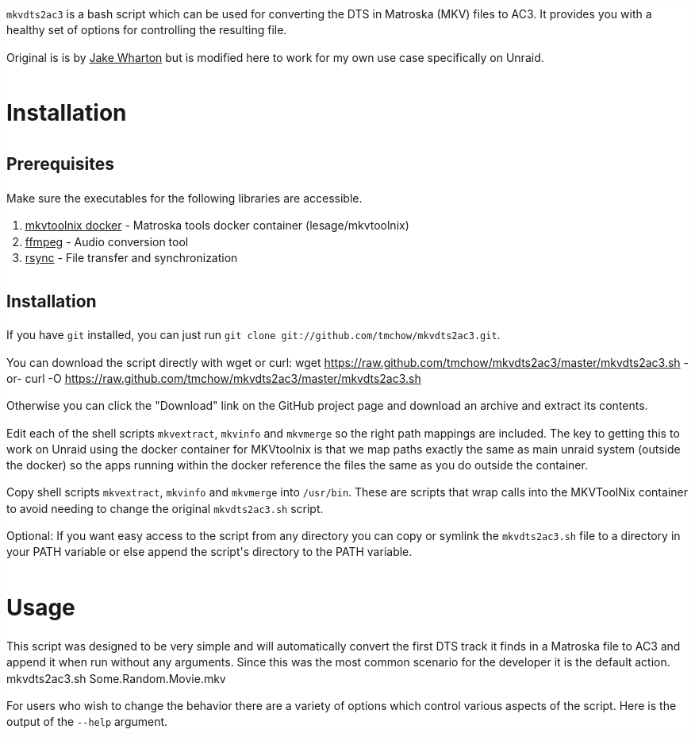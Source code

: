 `mkvdts2ac3` is a bash script which can be used for converting the DTS in
Matroska (MKV) files to AC3. It provides you with a healthy set of options
for controlling the resulting file.

Original is is by [Jake Wharton](https://github.com/JakeWharton/mkvdts2ac3) but is modified here to work for my own use case specifically on Unraid.

Installation
============

Prerequisites
-------------
Make sure the executables for the following libraries are accessible.

1. [mkvtoolnix docker](https://lime-technology.com/forums/topic/58039-support-djoss-mkvtoolnix/) - Matroska tools docker container (lesage/mkvtoolnix)
2. [ffmpeg](http://ffmpeg.org/) - Audio conversion tool
3. [rsync](http://rsync.samba.org/) - File transfer and synchronization

Installation
------------
If you have `git` installed, you can just run
`git clone git://github.com/tmchow/mkvdts2ac3.git`.

You can download the script directly with wget or curl:
  wget https://raw.github.com/tmchow/mkvdts2ac3/master/mkvdts2ac3.sh
  -or-
  curl -O https://raw.github.com/tmchow/mkvdts2ac3/master/mkvdts2ac3.sh

Otherwise you can click the "Download" link on the GitHub project page and
download an archive and extract its contents.

Edit each of the shell scripts `mkvextract`, `mkvinfo` and `mkvmerge` so the
right path mappings are included. The key to getting this to work on Unraid
using the docker container for MKVtoolnix is that we map paths exactly the 
same as main unraid system (outside the docker) so the apps running within
the docker reference the files the same as you do outside the container.

Copy shell scripts `mkvextract`, `mkvinfo` and `mkvmerge` into `/usr/bin`.
These are scripts that wrap calls into the MKVToolNix container to avoid 
needing to change the original `mkvdts2ac3.sh` script.

Optional: If you want easy access to the script from any directory you can copy
or symlink the `mkvdts2ac3.sh` file to a directory in your PATH variable or else
append the script's directory to the PATH variable.


Usage
=====
This script was designed to be very simple and will automatically convert the
first DTS track it finds in a Matroska file to AC3 and append it when run
without any arguments. Since this was the most common scenario for the
developer it is the default action.
    mkvdts2ac3.sh Some.Random.Movie.mkv

For users who wish to change the behavior there are a variety of options which
control various aspects of the script. Here is the output of the `--help`
argument.
